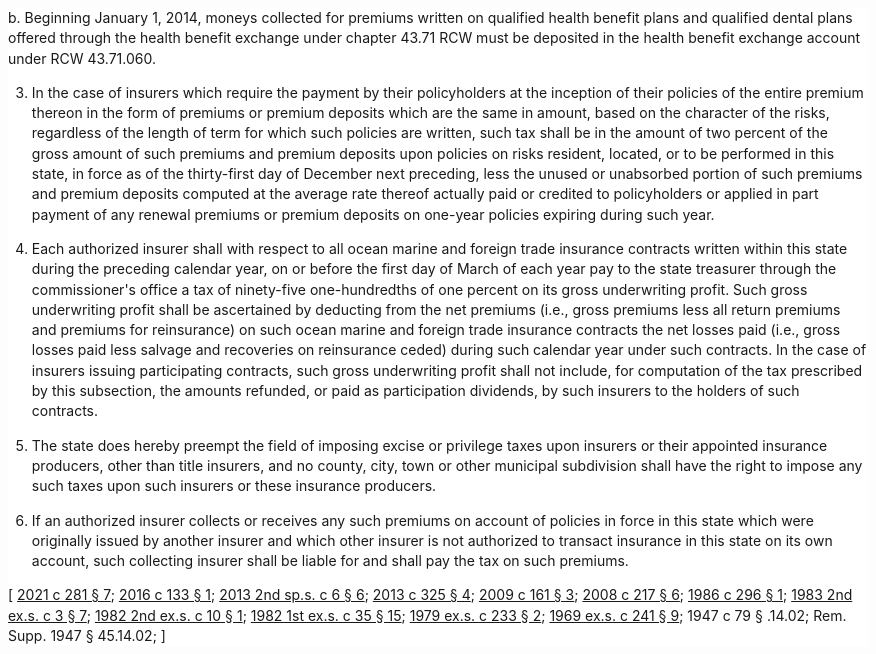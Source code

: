    b. Beginning January 1, 2014, moneys collected for premiums written on qualified health benefit plans and qualified dental plans offered through the health benefit exchange under chapter 43.71 RCW must be deposited in the health benefit exchange account under RCW 43.71.060.

3. In the case of insurers which require the payment by their policyholders at the inception of their policies of the entire premium thereon in the form of premiums or premium deposits which are the same in amount, based on the character of the risks, regardless of the length of term for which such policies are written, such tax shall be in the amount of two percent of the gross amount of such premiums and premium deposits upon policies on risks resident, located, or to be performed in this state, in force as of the thirty-first day of December next preceding, less the unused or unabsorbed portion of such premiums and premium deposits computed at the average rate thereof actually paid or credited to policyholders or applied in part payment of any renewal premiums or premium deposits on one-year policies expiring during such year.

4. Each authorized insurer shall with respect to all ocean marine and foreign trade insurance contracts written within this state during the preceding calendar year, on or before the first day of March of each year pay to the state treasurer through the commissioner's office a tax of ninety-five one-hundredths of one percent on its gross underwriting profit. Such gross underwriting profit shall be ascertained by deducting from the net premiums (i.e., gross premiums less all return premiums and premiums for reinsurance) on such ocean marine and foreign trade insurance contracts the net losses paid (i.e., gross losses paid less salvage and recoveries on reinsurance ceded) during such calendar year under such contracts. In the case of insurers issuing participating contracts, such gross underwriting profit shall not include, for computation of the tax prescribed by this subsection, the amounts refunded, or paid as participation dividends, by such insurers to the holders of such contracts.

5. The state does hereby preempt the field of imposing excise or privilege taxes upon insurers or their appointed insurance producers, other than title insurers, and no county, city, town or other municipal subdivision shall have the right to impose any such taxes upon such insurers or these insurance producers.

6. If an authorized insurer collects or receives any such premiums on account of policies in force in this state which were originally issued by another insurer and which other insurer is not authorized to transact insurance in this state on its own account, such collecting insurer shall be liable for and shall pay the tax on such premiums.

\[ [2021 c 281 § 7](https://lawfilesext.leg.wa.gov/biennium/2021-22/Pdf/Bills/Session%20Laws/Senate/5315-S2.SL.pdf?cite=2021%20c%20281%20§%207); [2016 c 133 § 1](https://lawfilesext.leg.wa.gov/biennium/2015-16/Pdf/Bills/Session%20Laws/House/2768.SL.pdf?cite=2016%20c%20133%20§%201); [2013 2nd sp.s. c 6 § 6](https://lawfilesext.leg.wa.gov/biennium/2013-14/Pdf/Bills/Session%20Laws/House/1947-S.SL.pdf?cite=2013%202nd%20sp.s.%20c%206%20§%206); [2013 c 325 § 4](https://lawfilesext.leg.wa.gov/biennium/2013-14/Pdf/Bills/Session%20Laws/House/1846-S.SL.pdf?cite=2013%20c%20325%20§%204); [2009 c 161 § 3](https://lawfilesext.leg.wa.gov/biennium/2009-10/Pdf/Bills/Session%20Laws/House/1567.SL.pdf?cite=2009%20c%20161%20§%203); [2008 c 217 § 6](https://lawfilesext.leg.wa.gov/biennium/2007-08/Pdf/Bills/Session%20Laws/Senate/6591.SL.pdf?cite=2008%20c%20217%20§%206); [1986 c 296 § 1](https://leg.wa.gov/CodeReviser/documents/sessionlaw/1986c296.pdf?cite=1986%20c%20296%20§%201); [1983 2nd ex.s. c 3 § 7](https://leg.wa.gov/CodeReviser/documents/sessionlaw/1983ex2c3.pdf?cite=1983%202nd%20ex.s.%20c%203%20§%207); [1982 2nd ex.s. c 10 § 1](https://leg.wa.gov/CodeReviser/documents/sessionlaw/1982ex2c10.pdf?cite=1982%202nd%20ex.s.%20c%2010%20§%201); [1982 1st ex.s. c 35 § 15](https://leg.wa.gov/CodeReviser/documents/sessionlaw/1982ex1c35.pdf?cite=1982%201st%20ex.s.%20c%2035%20§%2015); [1979 ex.s. c 233 § 2](https://leg.wa.gov/CodeReviser/documents/sessionlaw/1979ex1c233.pdf?cite=1979%20ex.s.%20c%20233%20§%202); [1969 ex.s. c 241 § 9](https://leg.wa.gov/CodeReviser/documents/sessionlaw/1969ex1c241.pdf?cite=1969%20ex.s.%20c%20241%20§%209); 1947 c 79 § .14.02; Rem. Supp. 1947 § 45.14.02; \]
